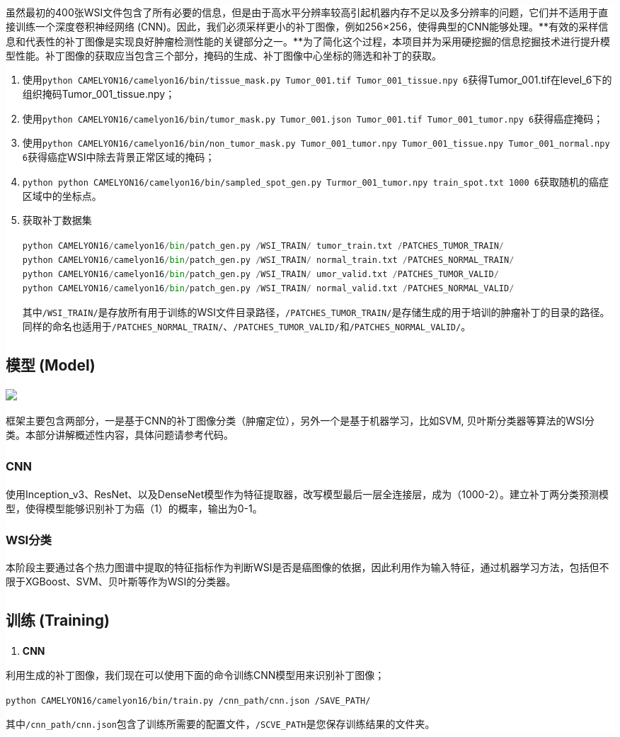虽然最初的400张WSI文件包含了所有必要的信息，但是由于高水平分辨率较高引起机器内存不足以及多分辨率的问题，它们并不适用于直接训练一个深度卷积神经网络 (CNN)。因此，我们必须采样更小的补丁图像，例如256×256，使得典型的CNN能够处理。**有效的采样信息和代表性的补丁图像是实现良好肿瘤检测性能的关键部分之一。**为了简化这个过程，本项目并为采用硬挖掘的信息挖掘技术进行提升模型性能。补丁图像的获取应当包含三个部分，掩码的生成、补丁图像中心坐标的筛选和补丁的获取。

1. 使用```python CAMELYON16/camelyon16/bin/tissue_mask.py Tumor_001.tif Tumor_001_tissue.npy 6```获得Tumor_001.tif在level_6下的组织掩码Tumor_001_tissue.npy；

2. 使用```python CAMELYON16/camelyon16/bin/tumor_mask.py Tumor_001.json Tumor_001.tif Tumor_001_tumor.npy 6```获得癌症掩码；

3. 使用```python CAMELYON16/camelyon16/bin/non_tumor_mask.py Tumor_001_tumor.npy Tumor_001_tissue.npy Tumor_001_normal.npy 6```获得癌症WSI中除去背景正常区域的掩码；

4. ```python python CAMELYON16/camelyon16/bin/sampled_spot_gen.py Turmor_001_tumor.npy train_spot.txt 1000 6```获取随机的癌症区域中的坐标点。

5. 获取补丁数据集

   ```python
   python CAMELYON16/camelyon16/bin/patch_gen.py /WSI_TRAIN/ tumor_train.txt /PATCHES_TUMOR_TRAIN/
   python CAMELYON16/camelyon16/bin/patch_gen.py /WSI_TRAIN/ normal_train.txt /PATCHES_NORMAL_TRAIN/
   python CAMELYON16/camelyon16/bin/patch_gen.py /WSI_TRAIN/ umor_valid.txt /PATCHES_TUMOR_VALID/
   python CAMELYON16/camelyon16/bin/patch_gen.py /WSI_TRAIN/ normal_valid.txt /PATCHES_NORMAL_VALID/
   ```

   其中```/WSI_TRAIN/```是存放所有用于训练的WSI文件目录路径，``/PATCHES_TUMOR_TRAIN/``是存储生成的用于培训的肿瘤补丁的目录的路径。同样的命名也适用于``/PATCHES_NORMAL_TRAIN/``、``/PATCHES_TUMOR_VALID/``和``/PATCHES_NORMAL_VALID/``。

## 模型 (Model)

![](https://github.com/ilikewind/CAMELYON16/blob/master/docs/framework.png)

框架主要包含两部分，一是基于CNN的补丁图像分类（肿瘤定位），另外一个是基于机器学习，比如SVM, 贝叶斯分类器等算法的WSI分类。本部分讲解概述性内容，具体问题请参考代码。

### CNN

使用Inception_v3、ResNet、以及DenseNet模型作为特征提取器，改写模型最后一层全连接层，成为（1000-2）。建立补丁两分类预测模型，使得模型能够识别补丁为癌（1）的概率，输出为0-1。

### WSI分类

本阶段主要通过各个热力图谱中提取的特征指标作为判断WSI是否是癌图像的依据，因此利用作为输入特征，通过机器学习方法，包括但不限于XGBoost、SVM、贝叶斯等作为WSI的分类器。

## 训练 (Training)

1. **CNN**

利用生成的补丁图像，我们现在可以使用下面的命令训练CNN模型用来识别补丁图像；

```shell
python CAMELYON16/camelyon16/bin/train.py /cnn_path/cnn.json /SAVE_PATH/
```

其中``/cnn_path/cnn.json``包含了训练所需要的配置文件，`/SCVE_PATH`是您保存训练结果的文件夹。
